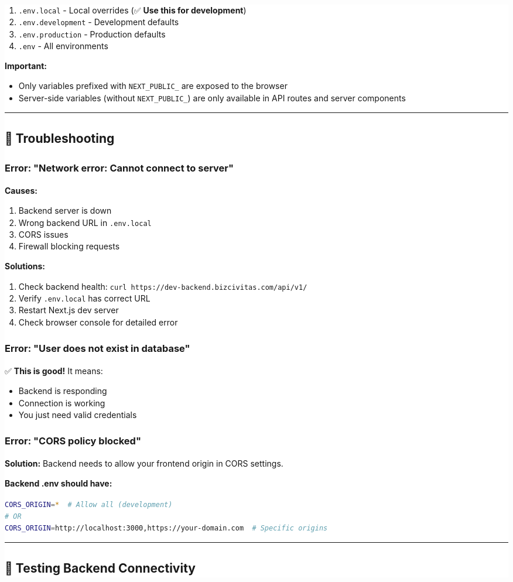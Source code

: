 1. `.env.local` - Local overrides (✅ **Use this for development**)
2. `.env.development` - Development defaults
3. `.env.production` - Production defaults
4. `.env` - All environments

**Important:**

- Only variables prefixed with `NEXT_PUBLIC_` are exposed to the browser
- Server-side variables (without `NEXT_PUBLIC_`) are only available in API routes and server components

---

## 🐛 Troubleshooting

### Error: "Network error: Cannot connect to server"

**Causes:**

1. Backend server is down
2. Wrong backend URL in `.env.local`
3. CORS issues
4. Firewall blocking requests

**Solutions:**

1. Check backend health: `curl https://dev-backend.bizcivitas.com/api/v1/`
2. Verify `.env.local` has correct URL
3. Restart Next.js dev server
4. Check browser console for detailed error

### Error: "User does not exist in database"

✅ **This is good!** It means:

- Backend is responding
- Connection is working
- You just need valid credentials

### Error: "CORS policy blocked"

**Solution:** Backend needs to allow your frontend origin in CORS settings.

**Backend .env should have:**

```bash
CORS_ORIGIN=*  # Allow all (development)
# OR
CORS_ORIGIN=http://localhost:3000,https://your-domain.com  # Specific origins
```

---

## 📝 Testing Backend Connectivity

